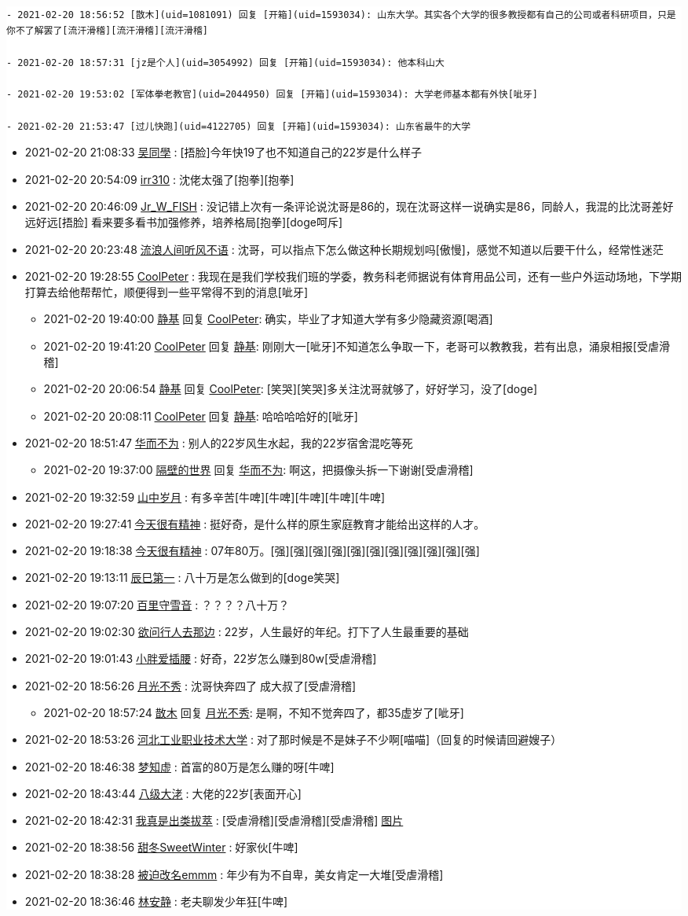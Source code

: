     - 2021-02-20 18:56:52 [㪚木](uid=1081091) 回复 [开箱](uid=1593034): 山东大学。其实各个大学的很多教授都有自己的公司或者科研项目，只是你不了解罢了[流汗滑稽][流汗滑稽][流汗滑稽] 

    - 2021-02-20 18:57:31 [jz是个人](uid=3054992) 回复 [开箱](uid=1593034): 他本科山大 

    - 2021-02-20 19:53:02 [军体拳老教官](uid=2044950) 回复 [开箱](uid=1593034): 大学老师基本都有外快[呲牙] 

    - 2021-02-20 21:53:47 [过儿快跑](uid=4122705) 回复 [开箱](uid=1593034): 山东省最牛的大学 

- 2021-02-20 21:08:33 [吴同學](uid=1320218) : [捂脸]今年快19了也不知道自己的22岁是什么样子 

- 2021-02-20 20:54:09 [irr310](uid=636373) : 沈佬太强了[抱拳][抱拳] 

- 2021-02-20 20:46:09 [Jr_W_FISH](uid=444123) : 没记错上次有一条评论说沈哥是86的，现在沈哥这样一说确实是86，同龄人，我混的比沈哥差好远好远[捂脸]
看来要多看书加强修养，培养格局[抱拳][doge呵斥] 

- 2021-02-20 20:23:48 [流浪人间听风不语](uid=1569483) : 沈哥，可以指点下怎么做这种长期规划吗[傲慢]，感觉不知道以后要干什么，经常性迷茫 

- 2021-02-20 19:28:55 [CoolPeter](uid=1437066) : 我现在是我们学校我们班的学委，教务科老师据说有体育用品公司，还有一些户外运动场地，下学期打算去给他帮帮忙，顺便得到一些平常得不到的消息[呲牙] 

    - 2021-02-20 19:40:00 [静基](uid=1353091) 回复 [CoolPeter](uid=1437066): 确实，毕业了才知道大学有多少隐藏资源[喝酒] 

    - 2021-02-20 19:41:20 [CoolPeter](uid=1437066) 回复 [静基](uid=1353091): 刚刚大一[呲牙]不知道怎么争取一下，老哥可以教教我，若有出息，涌泉相报[受虐滑稽] 

    - 2021-02-20 20:06:54 [静基](uid=1353091) 回复 [CoolPeter](uid=1437066): [笑哭][笑哭]多关注沈哥就够了，好好学习，没了[doge] 

    - 2021-02-20 20:08:11 [CoolPeter](uid=1437066) 回复 [静基](uid=1353091): 哈哈哈哈好的[呲牙] 

- 2021-02-20 18:51:47 [华而不为](uid=1212555) : 别人的22岁风生水起，我的22岁宿舍混吃等死 

    - 2021-02-20 19:37:00 [隔壁的世界](uid=1092687) 回复 [华而不为](uid=1212555): 啊这，把摄像头拆一下谢谢[受虐滑稽] 

- 2021-02-20 19:32:59 [山中岁月](uid=2158518) : 有多辛苦[牛啤][牛啤][牛啤][牛啤][牛啤] 

- 2021-02-20 19:27:41 [今天很有精神](uid=3003957) : 挺好奇，是什么样的原生家庭教育才能给出这样的人才。 

- 2021-02-20 19:18:38 [今天很有精神](uid=3003957) : 07年80万。[强][强][强][强][强][强][强][强][强][强][强] 

- 2021-02-20 19:13:11 [辰巳第一](uid=2015674) : 八十万是怎么做到的[doge笑哭] 

- 2021-02-20 19:07:20 [百里守雪音](uid=1080769) : ？？？？八十万？ 

- 2021-02-20 19:02:30 [欲问行人去那边](uid=826969) : 22岁，人生最好的年纪。打下了人生最重要的基础 

- 2021-02-20 19:01:43 [小胖爱插腰](uid=1631897) : 好奇，22岁怎么赚到80w[受虐滑稽] 

- 2021-02-20 18:56:26 [月光不秀](uid=1291628) : 沈哥快奔四了 成大叔了[受虐滑稽] 

    - 2021-02-20 18:57:24 [㪚木](uid=1081091) 回复 [月光不秀](uid=1291628): 是啊，不知不觉奔四了，都35虚岁了[呲牙] 

- 2021-02-20 18:53:26 [河北工业职业技术大学](uid=3415552) : 对了那时候是不是妹子不少啊[喵喵]（回复的时候请回避嫂子） 

- 2021-02-20 18:46:38 [梦知虚](uid=797414) : 首富的80万是怎么赚的呀[牛啤] 

- 2021-02-20 18:43:44 [八级大㳣](uid=1167117) : 大佬的22岁[表面开心] 

- 2021-02-20 18:42:31 [我真是出类拔萃](uid=2150297) : [受虐滑稽][受虐滑稽][受虐滑稽] [图片](http://image.coolapk.com/feed/2021/0220/18/2150297_c76ceb16_7750_2142@1080x559.jpeg)

- 2021-02-20 18:38:56 [甜冬SweetWinter](uid=1967207) : 好家伙[牛啤] 

- 2021-02-20 18:38:28 [被迫改名emmm](uid=3302275) : 年少有为不自卑，美女肯定一大堆[受虐滑稽] 

- 2021-02-20 18:36:46 [林安静](uid=1711813) : 老夫聊发少年狂[牛啤] 

